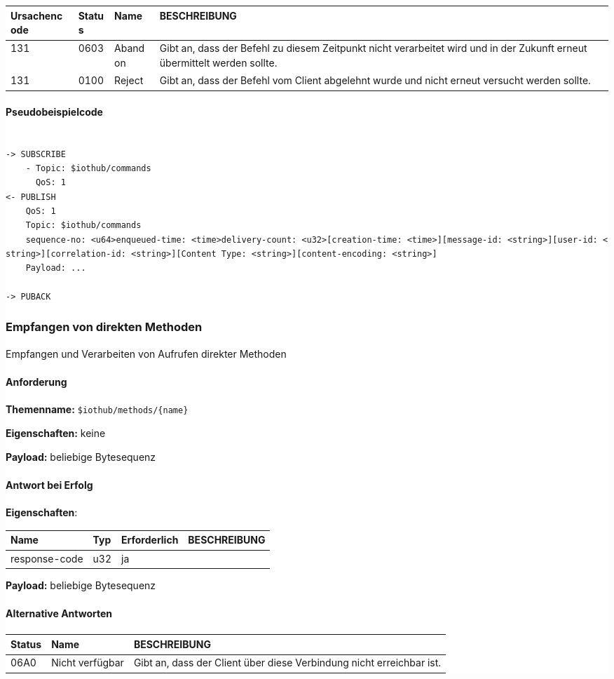 | Ursachencode | Status | Name | BESCHREIBUNG |
| :---------- | :----- | :--- | :---------- |
| 131 | 0603 | Abandon | Gibt an, dass der Befehl zu diesem Zeitpunkt nicht verarbeitet wird und in der Zukunft erneut übermittelt werden sollte. |
| 131 | 0100 | Reject | Gibt an, dass der Befehl vom Client abgelehnt wurde und nicht erneut versucht werden sollte. |

#### <a name="pseudo-code-sample"></a>Pseudobeispielcode

```

-> SUBSCRIBE
    - Topic: $iothub/commands
      QoS: 1
<- PUBLISH
    QoS: 1
    Topic: $iothub/commands
    sequence-no: <u64>enqueued-time: <time>delivery-count: <u32>[creation-time: <time>][message-id: <string>][user-id: <string>][correlation-id: <string>][Content Type: <string>][content-encoding: <string>]
    Payload: ...

-> PUBACK

```

### <a name="receive-direct-methods"></a>Empfangen von direkten Methoden

Empfangen und Verarbeiten von Aufrufen direkter Methoden

#### <a name="request"></a>Anforderung

**Themenname:** `$iothub/methods/{name}`

**Eigenschaften:** keine

**Payload:** beliebige Bytesequenz

#### <a name="success-response"></a>Antwort bei Erfolg

**Eigenschaften**:

| Name | Typ | Erforderlich | BESCHREIBUNG |
| :--- | :--- | :------- | :---------- |
| response-code | u32 | ja |  |

**Payload:** beliebige Bytesequenz

#### <a name="alternative-responses"></a>Alternative Antworten

| Status | Name | BESCHREIBUNG |
| :----- | :--- | :---------- |
| 06A0 |  Nicht verfügbar | Gibt an, dass der Client über diese Verbindung nicht erreichbar ist. |
